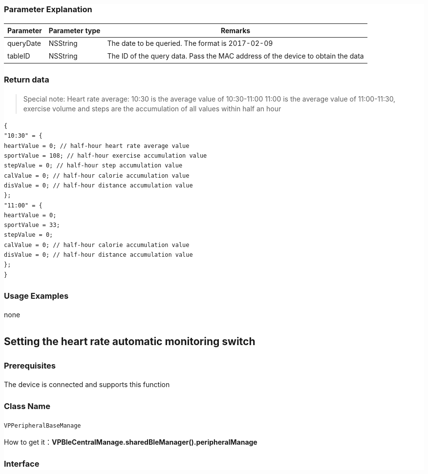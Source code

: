

### Parameter Explanation

| Parameter | Parameter type | Remarks                                                      |
| --------- | -------------- | ------------------------------------------------------------ |
| queryDate | NSString       | The date to be queried. The format is 2017-02-09             |
| tableID   | NSString       | The ID of the query data. Pass the MAC address of the device to obtain the data |

### Return data

> Special note: Heart rate average: 10:30 is the average value of 10:30-11:00 11:00 is the average value of 11:00-11:30, exercise volume and steps are the accumulation of all values within half an hour

```objc
{
"10:30" = {
heartValue = 0; // half-hour heart rate average value
sportValue = 108; // half-hour exercise accumulation value
stepValue = 0; // half-hour step accumulation value
calValue = 0; // half-hour calorie accumulation value
disValue = 0; // half-hour distance accumulation value
};
"11:00" = {
heartValue = 0;
sportValue = 33;
stepValue = 0;
calValue = 0; // half-hour calorie accumulation value
disValue = 0; // half-hour distance accumulation value
};
}
```

### Usage Examples

none



## Setting the heart rate automatic monitoring switch

### Prerequisites

The device is connected and supports this function

### Class Name

`VPPeripheralBaseManage`

How to get it：**VPBleCentralManage.sharedBleManager().peripheralManage**

### Interface
